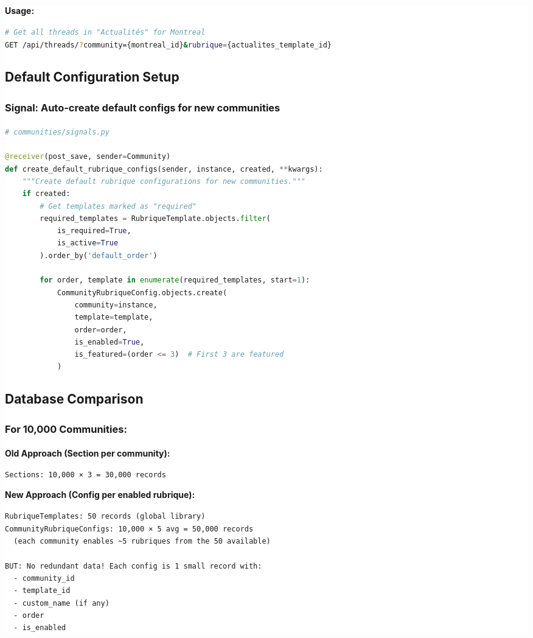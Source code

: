 **Usage:**
```bash
# Get all threads in "Actualités" for Montreal
GET /api/threads/?community={montreal_id}&rubrique={actualites_template_id}
```

## Default Configuration Setup

### Signal: Auto-create default configs for new communities

```python
# communities/signals.py

@receiver(post_save, sender=Community)
def create_default_rubrique_configs(sender, instance, created, **kwargs):
    """Create default rubrique configurations for new communities."""
    if created:
        # Get templates marked as "required"
        required_templates = RubriqueTemplate.objects.filter(
            is_required=True,
            is_active=True
        ).order_by('default_order')

        for order, template in enumerate(required_templates, start=1):
            CommunityRubriqueConfig.objects.create(
                community=instance,
                template=template,
                order=order,
                is_enabled=True,
                is_featured=(order <= 3)  # First 3 are featured
            )
```

## Database Comparison

### For 10,000 Communities:

**Old Approach (Section per community):**
```
Sections: 10,000 × 3 = 30,000 records
```

**New Approach (Config per enabled rubrique):**
```
RubriqueTemplates: 50 records (global library)
CommunityRubriqueConfigs: 10,000 × 5 avg = 50,000 records
  (each community enables ~5 rubriques from the 50 available)

BUT: No redundant data! Each config is 1 small record with:
  - community_id
  - template_id
  - custom_name (if any)
  - order
  - is_enabled
```
